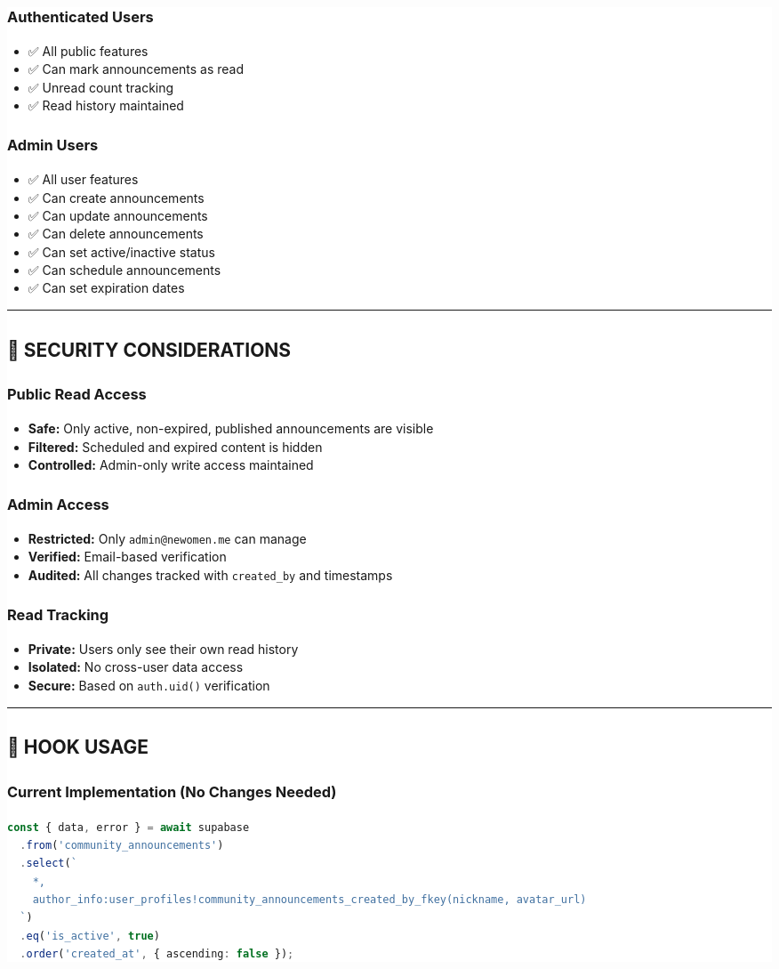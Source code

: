 ### Authenticated Users
- ✅ All public features
- ✅ Can mark announcements as read
- ✅ Unread count tracking
- ✅ Read history maintained

### Admin Users
- ✅ All user features
- ✅ Can create announcements
- ✅ Can update announcements
- ✅ Can delete announcements
- ✅ Can set active/inactive status
- ✅ Can schedule announcements
- ✅ Can set expiration dates

---

## 🔐 SECURITY CONSIDERATIONS

### Public Read Access
- **Safe:** Only active, non-expired, published announcements are visible
- **Filtered:** Scheduled and expired content is hidden
- **Controlled:** Admin-only write access maintained

### Admin Access
- **Restricted:** Only `admin@newomen.me` can manage
- **Verified:** Email-based verification
- **Audited:** All changes tracked with `created_by` and timestamps

### Read Tracking
- **Private:** Users only see their own read history
- **Isolated:** No cross-user data access
- **Secure:** Based on `auth.uid()` verification

---

## 📝 HOOK USAGE

### Current Implementation (No Changes Needed)

```typescript
const { data, error } = await supabase
  .from('community_announcements')
  .select(`
    *,
    author_info:user_profiles!community_announcements_created_by_fkey(nickname, avatar_url)
  `)
  .eq('is_active', true)
  .order('created_at', { ascending: false });
```
